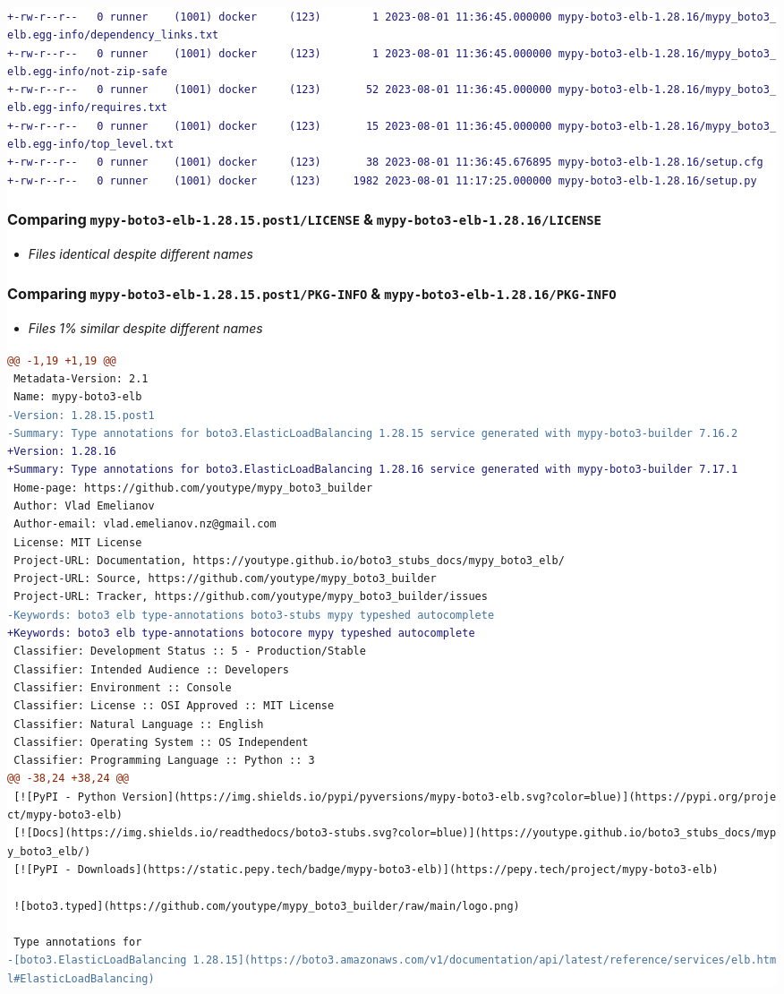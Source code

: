 ```diff
+-rw-r--r--   0 runner    (1001) docker     (123)        1 2023-08-01 11:36:45.000000 mypy-boto3-elb-1.28.16/mypy_boto3_elb.egg-info/dependency_links.txt
+-rw-r--r--   0 runner    (1001) docker     (123)        1 2023-08-01 11:36:45.000000 mypy-boto3-elb-1.28.16/mypy_boto3_elb.egg-info/not-zip-safe
+-rw-r--r--   0 runner    (1001) docker     (123)       52 2023-08-01 11:36:45.000000 mypy-boto3-elb-1.28.16/mypy_boto3_elb.egg-info/requires.txt
+-rw-r--r--   0 runner    (1001) docker     (123)       15 2023-08-01 11:36:45.000000 mypy-boto3-elb-1.28.16/mypy_boto3_elb.egg-info/top_level.txt
+-rw-r--r--   0 runner    (1001) docker     (123)       38 2023-08-01 11:36:45.676895 mypy-boto3-elb-1.28.16/setup.cfg
+-rw-r--r--   0 runner    (1001) docker     (123)     1982 2023-08-01 11:17:25.000000 mypy-boto3-elb-1.28.16/setup.py
```

### Comparing `mypy-boto3-elb-1.28.15.post1/LICENSE` & `mypy-boto3-elb-1.28.16/LICENSE`

 * *Files identical despite different names*

### Comparing `mypy-boto3-elb-1.28.15.post1/PKG-INFO` & `mypy-boto3-elb-1.28.16/PKG-INFO`

 * *Files 1% similar despite different names*

```diff
@@ -1,19 +1,19 @@
 Metadata-Version: 2.1
 Name: mypy-boto3-elb
-Version: 1.28.15.post1
-Summary: Type annotations for boto3.ElasticLoadBalancing 1.28.15 service generated with mypy-boto3-builder 7.16.2
+Version: 1.28.16
+Summary: Type annotations for boto3.ElasticLoadBalancing 1.28.16 service generated with mypy-boto3-builder 7.17.1
 Home-page: https://github.com/youtype/mypy_boto3_builder
 Author: Vlad Emelianov
 Author-email: vlad.emelianov.nz@gmail.com
 License: MIT License
 Project-URL: Documentation, https://youtype.github.io/boto3_stubs_docs/mypy_boto3_elb/
 Project-URL: Source, https://github.com/youtype/mypy_boto3_builder
 Project-URL: Tracker, https://github.com/youtype/mypy_boto3_builder/issues
-Keywords: boto3 elb type-annotations boto3-stubs mypy typeshed autocomplete
+Keywords: boto3 elb type-annotations botocore mypy typeshed autocomplete
 Classifier: Development Status :: 5 - Production/Stable
 Classifier: Intended Audience :: Developers
 Classifier: Environment :: Console
 Classifier: License :: OSI Approved :: MIT License
 Classifier: Natural Language :: English
 Classifier: Operating System :: OS Independent
 Classifier: Programming Language :: Python :: 3
@@ -38,24 +38,24 @@
 [![PyPI - Python Version](https://img.shields.io/pypi/pyversions/mypy-boto3-elb.svg?color=blue)](https://pypi.org/project/mypy-boto3-elb)
 [![Docs](https://img.shields.io/readthedocs/boto3-stubs.svg?color=blue)](https://youtype.github.io/boto3_stubs_docs/mypy_boto3_elb/)
 [![PyPI - Downloads](https://static.pepy.tech/badge/mypy-boto3-elb)](https://pepy.tech/project/mypy-boto3-elb)
 
 ![boto3.typed](https://github.com/youtype/mypy_boto3_builder/raw/main/logo.png)
 
 Type annotations for
-[boto3.ElasticLoadBalancing 1.28.15](https://boto3.amazonaws.com/v1/documentation/api/latest/reference/services/elb.html#ElasticLoadBalancing)
```